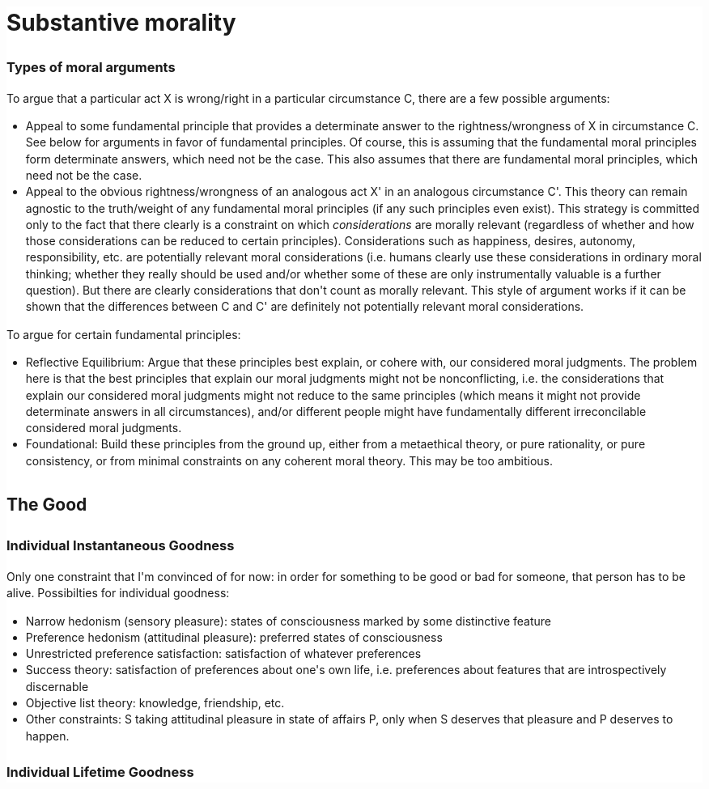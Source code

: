 # Substantive morality

### Types of moral arguments

To argue that a particular act X is wrong/right in a particular circumstance C, there are a few possible arguments:

- Appeal to some fundamental principle that provides a determinate answer to the rightness/wrongness of X in circumstance C. See below for arguments in favor of fundamental principles. Of course, this is assuming that the fundamental moral principles form determinate answers, which need not be the case. This also assumes that there are fundamental moral principles, which need not be the case.
- Appeal to the obvious rightness/wrongness of an analogous act X' in an analogous circumstance C'. This theory can remain agnostic to the truth/weight of any fundamental moral principles (if any such principles even exist). This strategy is committed only to the fact that there clearly is a constraint on which *considerations* are morally relevant (regardless of whether and how those considerations can be reduced to certain principles). Considerations such as happiness, desires, autonomy, responsibility, etc. are potentially relevant moral considerations (i.e. humans clearly use these considerations in ordinary moral thinking; whether they really should be used and/or whether some of these are only instrumentally valuable is a further question). But there are clearly considerations that don't count as morally relevant. This style of argument works if it can be shown that the differences between C and C' are definitely not potentially relevant moral considerations.

To argue for certain fundamental principles:

- Reflective Equilibrium: Argue that these principles best explain, or cohere with, our considered moral judgments. The problem here is that the best principles that explain our moral judgments might not be nonconflicting, i.e. the considerations that explain our considered moral judgments might not reduce to the same principles (which means it might not provide determinate answers in all circumstances), and/or different people might have fundamentally different irreconcilable considered moral judgments.
- Foundational: Build these principles from the ground up, either from a metaethical theory, or pure rationality, or pure consistency, or from minimal constraints on any coherent moral theory. This may be too ambitious.

## The Good

### Individual Instantaneous Goodness

Only one constraint that I'm convinced of for now: in order for something to be good or bad for someone, that person has to be alive. Possibilties for individual goodness:

- Narrow hedonism (sensory pleasure): states of consciousness marked by some distinctive feature
- Preference hedonism (attitudinal pleasure): preferred states of consciousness
- Unrestricted preference satisfaction: satisfaction of whatever preferences
- Success theory: satisfaction of preferences about one's own life, i.e. preferences about features that are introspectively discernable
- Objective list theory: knowledge, friendship, etc.
- Other constraints: S taking attitudinal pleasure in state of affairs P, only when S deserves that pleasure and P deserves to happen.

### Individual Lifetime Goodness

